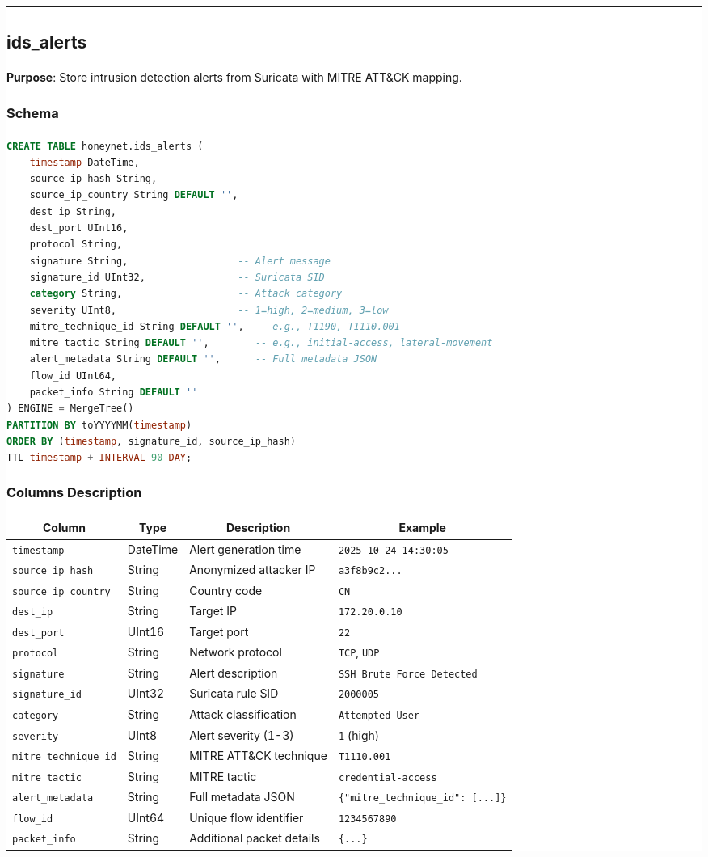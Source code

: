 
---

## ids_alerts

**Purpose**: Store intrusion detection alerts from Suricata with MITRE ATT&CK mapping.

### Schema

```sql
CREATE TABLE honeynet.ids_alerts (
    timestamp DateTime,
    source_ip_hash String,
    source_ip_country String DEFAULT '',
    dest_ip String,
    dest_port UInt16,
    protocol String,
    signature String,                   -- Alert message
    signature_id UInt32,                -- Suricata SID
    category String,                    -- Attack category
    severity UInt8,                     -- 1=high, 2=medium, 3=low
    mitre_technique_id String DEFAULT '',  -- e.g., T1190, T1110.001
    mitre_tactic String DEFAULT '',        -- e.g., initial-access, lateral-movement
    alert_metadata String DEFAULT '',      -- Full metadata JSON
    flow_id UInt64,
    packet_info String DEFAULT ''
) ENGINE = MergeTree()
PARTITION BY toYYYYMM(timestamp)
ORDER BY (timestamp, signature_id, source_ip_hash)
TTL timestamp + INTERVAL 90 DAY;
```

### Columns Description

| Column | Type | Description | Example |
|--------|------|-------------|---------|
| `timestamp` | DateTime | Alert generation time | `2025-10-24 14:30:05` |
| `source_ip_hash` | String | Anonymized attacker IP | `a3f8b9c2...` |
| `source_ip_country` | String | Country code | `CN` |
| `dest_ip` | String | Target IP | `172.20.0.10` |
| `dest_port` | UInt16 | Target port | `22` |
| `protocol` | String | Network protocol | `TCP`, `UDP` |
| `signature` | String | Alert description | `SSH Brute Force Detected` |
| `signature_id` | UInt32 | Suricata rule SID | `2000005` |
| `category` | String | Attack classification | `Attempted User` |
| `severity` | UInt8 | Alert severity (1-3) | `1` (high) |
| `mitre_technique_id` | String | MITRE ATT&CK technique | `T1110.001` |
| `mitre_tactic` | String | MITRE tactic | `credential-access` |
| `alert_metadata` | String | Full metadata JSON | `{"mitre_technique_id": [...]}` |
| `flow_id` | UInt64 | Unique flow identifier | `1234567890` |
| `packet_info` | String | Additional packet details | `{...}` |

